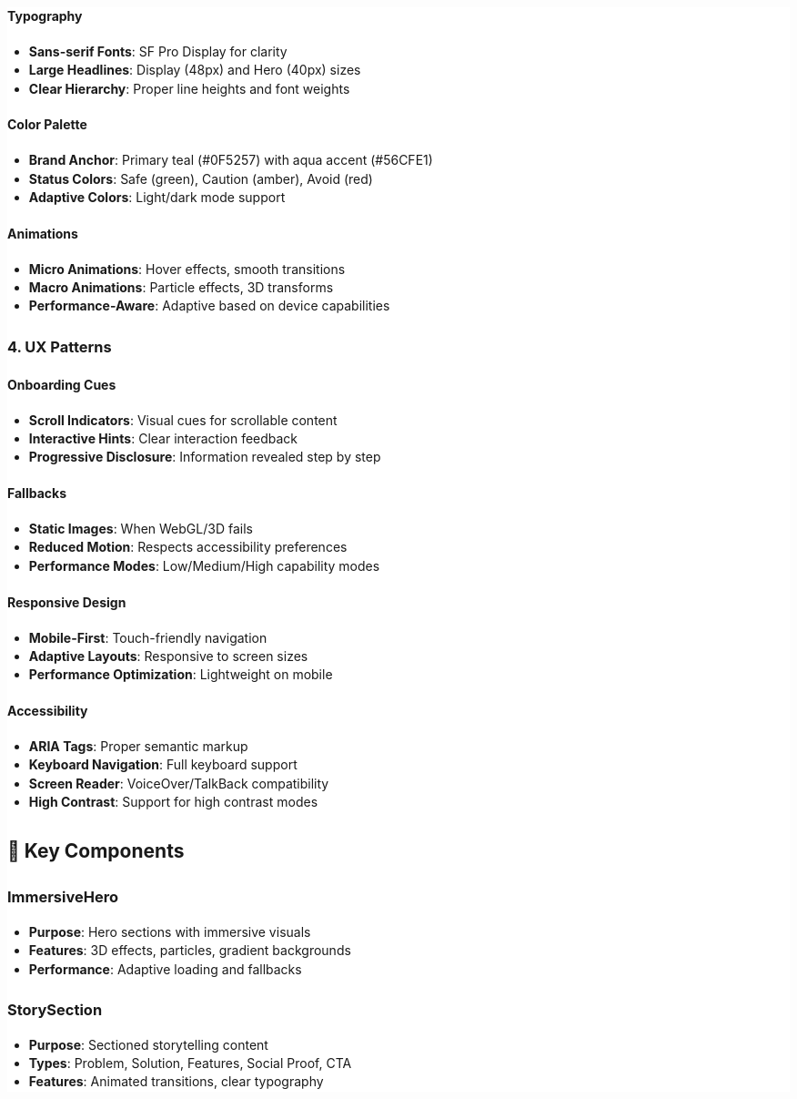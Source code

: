 #### Typography
- **Sans-serif Fonts**: SF Pro Display for clarity
- **Large Headlines**: Display (48px) and Hero (40px) sizes
- **Clear Hierarchy**: Proper line heights and font weights

#### Color Palette
- **Brand Anchor**: Primary teal (#0F5257) with aqua accent (#56CFE1)
- **Status Colors**: Safe (green), Caution (amber), Avoid (red)
- **Adaptive Colors**: Light/dark mode support

#### Animations
- **Micro Animations**: Hover effects, smooth transitions
- **Macro Animations**: Particle effects, 3D transforms
- **Performance-Aware**: Adaptive based on device capabilities

### 4. UX Patterns

#### Onboarding Cues
- **Scroll Indicators**: Visual cues for scrollable content
- **Interactive Hints**: Clear interaction feedback
- **Progressive Disclosure**: Information revealed step by step

#### Fallbacks
- **Static Images**: When WebGL/3D fails
- **Reduced Motion**: Respects accessibility preferences
- **Performance Modes**: Low/Medium/High capability modes

#### Responsive Design
- **Mobile-First**: Touch-friendly navigation
- **Adaptive Layouts**: Responsive to screen sizes
- **Performance Optimization**: Lightweight on mobile

#### Accessibility
- **ARIA Tags**: Proper semantic markup
- **Keyboard Navigation**: Full keyboard support
- **Screen Reader**: VoiceOver/TalkBack compatibility
- **High Contrast**: Support for high contrast modes

## 🎯 Key Components

### ImmersiveHero
- **Purpose**: Hero sections with immersive visuals
- **Features**: 3D effects, particles, gradient backgrounds
- **Performance**: Adaptive loading and fallbacks

### StorySection
- **Purpose**: Sectioned storytelling content
- **Types**: Problem, Solution, Features, Social Proof, CTA
- **Features**: Animated transitions, clear typography
